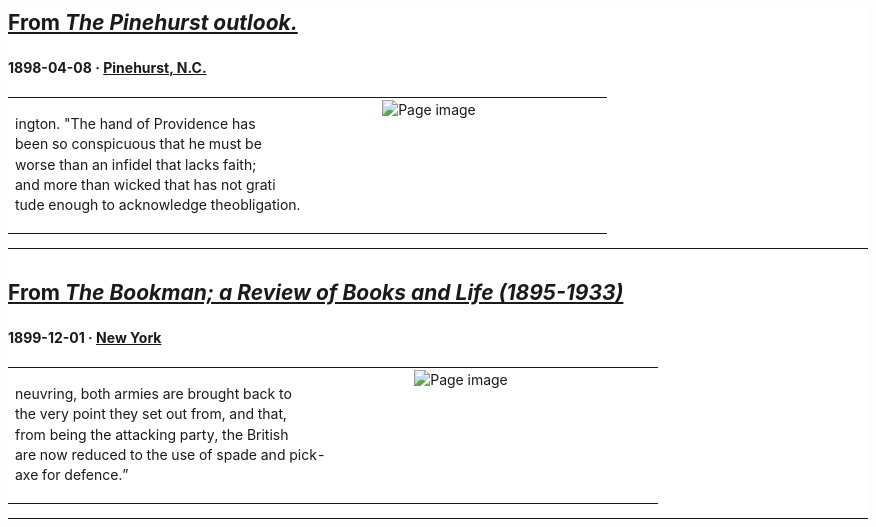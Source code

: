 
## [From _The Pinehurst outlook._](https://newspapers.digitalnc.org/lccn/sn91068725/1898-04-08/ed-1/seq-2/)

#### 1898-04-08 &middot; [Pinehurst, N.C.](http://dbpedia.org/resource/Pinehurst%2C_North_Carolina)

<table style="width: 100%;"><tr><td style="width: 50%">

  
ington. &quot;The hand of Providence has  
been so conspicuous that he must be  
worse than an infidel that lacks faith;  
and more than wicked that has not grati­  
tude enough to acknowledge theobligation.
</td><td style="width: 50%; max-height: 75%; margin: auto; display: block;">
<img alt="Page image" src="https://newspapers.digitalnc.org/images/iiif/batch_ncu_PhO1_ver01%2Fdata%2F1898040801%2F0195.jp2/pct:9.456948172620276,82.83194203811624,20.028907701837703,5.607182233422586/!600,600/0/default.jpg"/>
</td>
</tr></table>

---

## [From _The Bookman; a Review of Books and Life (1895-1933)_](https://archive.org/details/sim_bookman-a-review-of-books-and-life_1899-12_10_4/page/n101/mode/1up?view=theater)

#### 1899-12-01 &middot; [New York](http://dbpedia.org/resource/New_York_City)

<table style="width: 100%;"><tr><td style="width: 50%">

  
neuvring, both armies are brought back to  
the very point they set out from, and that,  
from being the attacking party, the British  
are now reduced to the use of spade and pick-  
axe for defence.”
</td><td style="width: 50%; max-height: 75%; margin: auto; display: block;">
<img alt="Page image" src="https://iiif.archive.org/image/iiif/2/sim_bookman-a-review-of-books-and-life_1899-12_10_4%2Fsim_bookman-a-review-of-books-and-life_1899-12_10_4_jp2.zip%2Fsim_bookman-a-review-of-books-and-life_1899-12_10_4_jp2%2Fsim_bookman-a-review-of-books-and-life_1899-12_10_4_0101.jp2/pct:15.134706814580031,37.65923566878981,35.61806656101426,6.316348195329087/600,/0/default.jpg"/>
</td>
</tr></table>

---

